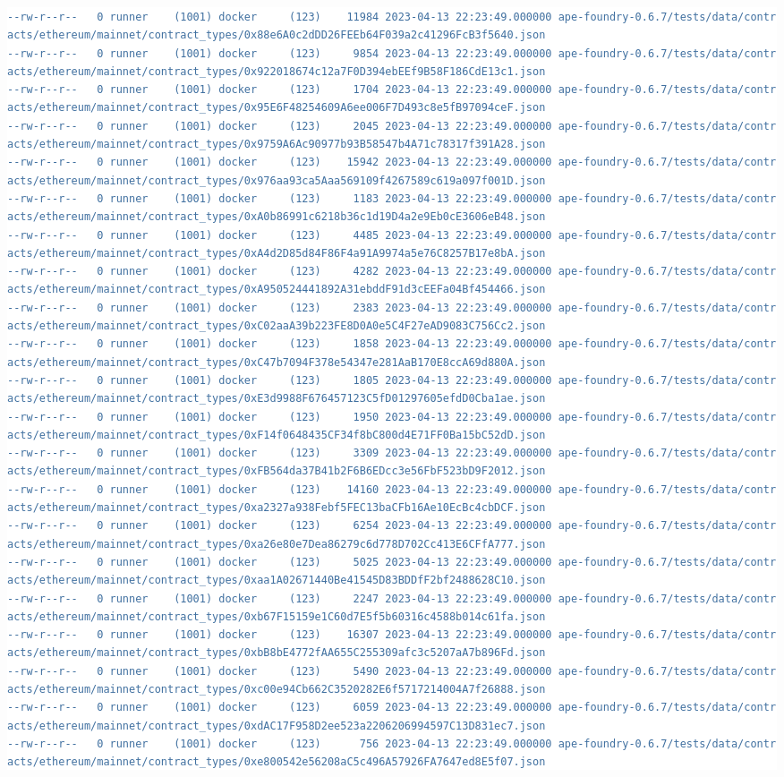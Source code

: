 ```diff
--rw-r--r--   0 runner    (1001) docker     (123)    11984 2023-04-13 22:23:49.000000 ape-foundry-0.6.7/tests/data/contracts/ethereum/mainnet/contract_types/0x88e6A0c2dDD26FEEb64F039a2c41296FcB3f5640.json
--rw-r--r--   0 runner    (1001) docker     (123)     9854 2023-04-13 22:23:49.000000 ape-foundry-0.6.7/tests/data/contracts/ethereum/mainnet/contract_types/0x922018674c12a7F0D394ebEEf9B58F186CdE13c1.json
--rw-r--r--   0 runner    (1001) docker     (123)     1704 2023-04-13 22:23:49.000000 ape-foundry-0.6.7/tests/data/contracts/ethereum/mainnet/contract_types/0x95E6F48254609A6ee006F7D493c8e5fB97094ceF.json
--rw-r--r--   0 runner    (1001) docker     (123)     2045 2023-04-13 22:23:49.000000 ape-foundry-0.6.7/tests/data/contracts/ethereum/mainnet/contract_types/0x9759A6Ac90977b93B58547b4A71c78317f391A28.json
--rw-r--r--   0 runner    (1001) docker     (123)    15942 2023-04-13 22:23:49.000000 ape-foundry-0.6.7/tests/data/contracts/ethereum/mainnet/contract_types/0x976aa93ca5Aaa569109f4267589c619a097f001D.json
--rw-r--r--   0 runner    (1001) docker     (123)     1183 2023-04-13 22:23:49.000000 ape-foundry-0.6.7/tests/data/contracts/ethereum/mainnet/contract_types/0xA0b86991c6218b36c1d19D4a2e9Eb0cE3606eB48.json
--rw-r--r--   0 runner    (1001) docker     (123)     4485 2023-04-13 22:23:49.000000 ape-foundry-0.6.7/tests/data/contracts/ethereum/mainnet/contract_types/0xA4d2D85d84F86F4a91A9974a5e76C8257B17e8bA.json
--rw-r--r--   0 runner    (1001) docker     (123)     4282 2023-04-13 22:23:49.000000 ape-foundry-0.6.7/tests/data/contracts/ethereum/mainnet/contract_types/0xA950524441892A31ebddF91d3cEEFa04Bf454466.json
--rw-r--r--   0 runner    (1001) docker     (123)     2383 2023-04-13 22:23:49.000000 ape-foundry-0.6.7/tests/data/contracts/ethereum/mainnet/contract_types/0xC02aaA39b223FE8D0A0e5C4F27eAD9083C756Cc2.json
--rw-r--r--   0 runner    (1001) docker     (123)     1858 2023-04-13 22:23:49.000000 ape-foundry-0.6.7/tests/data/contracts/ethereum/mainnet/contract_types/0xC47b7094F378e54347e281AaB170E8ccA69d880A.json
--rw-r--r--   0 runner    (1001) docker     (123)     1805 2023-04-13 22:23:49.000000 ape-foundry-0.6.7/tests/data/contracts/ethereum/mainnet/contract_types/0xE3d9988F676457123C5fD01297605efdD0Cba1ae.json
--rw-r--r--   0 runner    (1001) docker     (123)     1950 2023-04-13 22:23:49.000000 ape-foundry-0.6.7/tests/data/contracts/ethereum/mainnet/contract_types/0xF14f0648435CF34f8bC800d4E71FF0Ba15bC52dD.json
--rw-r--r--   0 runner    (1001) docker     (123)     3309 2023-04-13 22:23:49.000000 ape-foundry-0.6.7/tests/data/contracts/ethereum/mainnet/contract_types/0xFB564da37B41b2F6B6EDcc3e56FbF523bD9F2012.json
--rw-r--r--   0 runner    (1001) docker     (123)    14160 2023-04-13 22:23:49.000000 ape-foundry-0.6.7/tests/data/contracts/ethereum/mainnet/contract_types/0xa2327a938Febf5FEC13baCFb16Ae10EcBc4cbDCF.json
--rw-r--r--   0 runner    (1001) docker     (123)     6254 2023-04-13 22:23:49.000000 ape-foundry-0.6.7/tests/data/contracts/ethereum/mainnet/contract_types/0xa26e80e7Dea86279c6d778D702Cc413E6CFfA777.json
--rw-r--r--   0 runner    (1001) docker     (123)     5025 2023-04-13 22:23:49.000000 ape-foundry-0.6.7/tests/data/contracts/ethereum/mainnet/contract_types/0xaa1A02671440Be41545D83BDDfF2bf2488628C10.json
--rw-r--r--   0 runner    (1001) docker     (123)     2247 2023-04-13 22:23:49.000000 ape-foundry-0.6.7/tests/data/contracts/ethereum/mainnet/contract_types/0xb67F15159e1C60d7E5f5b60316c4588b014c61fa.json
--rw-r--r--   0 runner    (1001) docker     (123)    16307 2023-04-13 22:23:49.000000 ape-foundry-0.6.7/tests/data/contracts/ethereum/mainnet/contract_types/0xbB8bE4772fAA655C255309afc3c5207aA7b896Fd.json
--rw-r--r--   0 runner    (1001) docker     (123)     5490 2023-04-13 22:23:49.000000 ape-foundry-0.6.7/tests/data/contracts/ethereum/mainnet/contract_types/0xc00e94Cb662C3520282E6f5717214004A7f26888.json
--rw-r--r--   0 runner    (1001) docker     (123)     6059 2023-04-13 22:23:49.000000 ape-foundry-0.6.7/tests/data/contracts/ethereum/mainnet/contract_types/0xdAC17F958D2ee523a2206206994597C13D831ec7.json
--rw-r--r--   0 runner    (1001) docker     (123)      756 2023-04-13 22:23:49.000000 ape-foundry-0.6.7/tests/data/contracts/ethereum/mainnet/contract_types/0xe800542e56208aC5c496A57926FA7647ed8E5f07.json
```